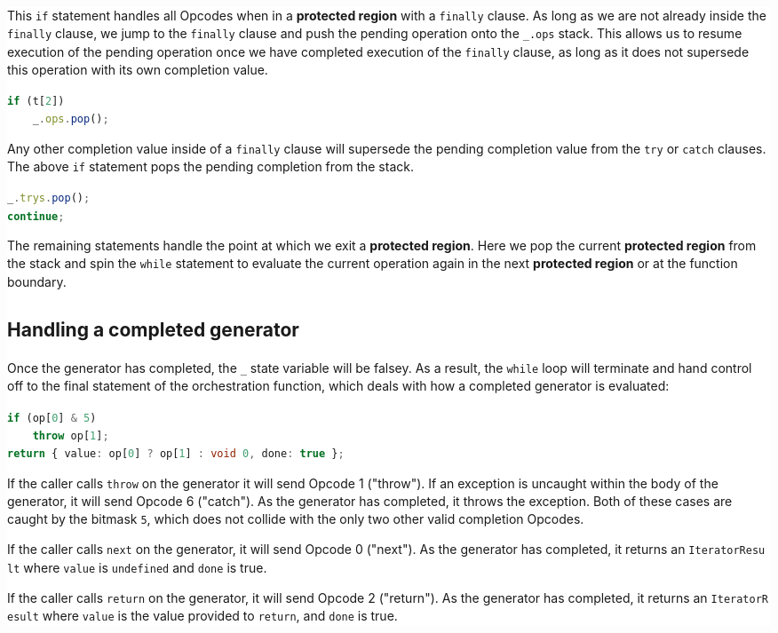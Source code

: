 This `if` statement handles all Opcodes when in a **protected region** with a `finally` clause.
As long as we are not already inside the `finally` clause, we jump to the `finally` clause and
push the pending operation onto the `_.ops` stack. This allows us to resume execution of the
pending operation once we have completed execution of the `finally` clause, as long as it does not
supersede this operation with its own completion value.

```ts
if (t[2])
    _.ops.pop();
```

Any other completion value inside of a `finally` clause will supersede the pending completion value
from the `try` or `catch` clauses. The above `if` statement pops the pending completion from the
stack.

```ts
_.trys.pop();
continue;
```

The remaining statements handle the point at which we exit a **protected region**. Here we pop the
current **protected region** from the stack and spin the `while` statement to evaluate the current
operation again in the next **protected region** or at the function boundary.

## Handling a completed generator
Once the generator has completed, the `_` state variable will be falsey. As a result, the `while`
loop will terminate and hand control off to the final statement of the orchestration function,
which deals with how a completed generator is evaluated:

```ts
if (op[0] & 5)
    throw op[1];
return { value: op[0] ? op[1] : void 0, done: true };
```

If the caller calls `throw` on the generator it will send Opcode 1 ("throw"). If an exception
is uncaught within the body of the generator, it will send Opcode 6 ("catch"). As the generator has
completed, it throws the exception. Both of these cases are caught by the bitmask `5`, which does
not collide with the only two other valid completion Opcodes.

If the caller calls `next` on the generator, it will send Opcode 0 ("next"). As the generator has
completed, it returns an `IteratorResult` where `value` is `undefined` and `done` is true.

If the caller calls `return` on the generator, it will send Opcode 2 ("return"). As the generator
has completed, it returns an `IteratorResult` where `value` is the value provided to `return`, and
`done` is true.